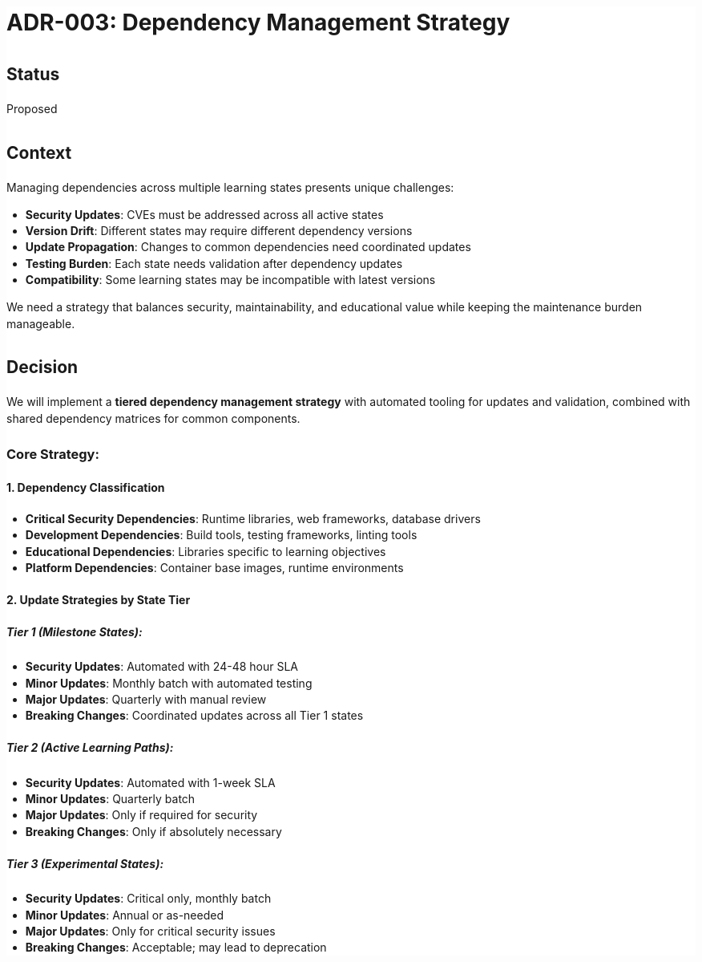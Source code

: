 # ADR-003: Dependency Management Strategy

## Status
Proposed

## Context

Managing dependencies across multiple learning states presents unique challenges:
- **Security Updates**: CVEs must be addressed across all active states
- **Version Drift**: Different states may require different dependency versions
- **Update Propagation**: Changes to common dependencies need coordinated updates
- **Testing Burden**: Each state needs validation after dependency updates
- **Compatibility**: Some learning states may be incompatible with latest versions

We need a strategy that balances security, maintainability, and educational value while keeping the maintenance burden manageable.

## Decision

We will implement a **tiered dependency management strategy** with automated tooling for updates and validation, combined with shared dependency matrices for common components.

### Core Strategy:

#### 1. Dependency Classification
- **Critical Security Dependencies**: Runtime libraries, web frameworks, database drivers
- **Development Dependencies**: Build tools, testing frameworks, linting tools
- **Educational Dependencies**: Libraries specific to learning objectives
- **Platform Dependencies**: Container base images, runtime environments

#### 2. Update Strategies by State Tier

##### Tier 1 (Milestone States):
- **Security Updates**: Automated with 24-48 hour SLA
- **Minor Updates**: Monthly batch with automated testing
- **Major Updates**: Quarterly with manual review
- **Breaking Changes**: Coordinated updates across all Tier 1 states

##### Tier 2 (Active Learning Paths):
- **Security Updates**: Automated with 1-week SLA
- **Minor Updates**: Quarterly batch
- **Major Updates**: Only if required for security
- **Breaking Changes**: Only if absolutely necessary

##### Tier 3 (Experimental States):
- **Security Updates**: Critical only, monthly batch
- **Minor Updates**: Annual or as-needed
- **Major Updates**: Only for critical security issues
- **Breaking Changes**: Acceptable; may lead to deprecation
